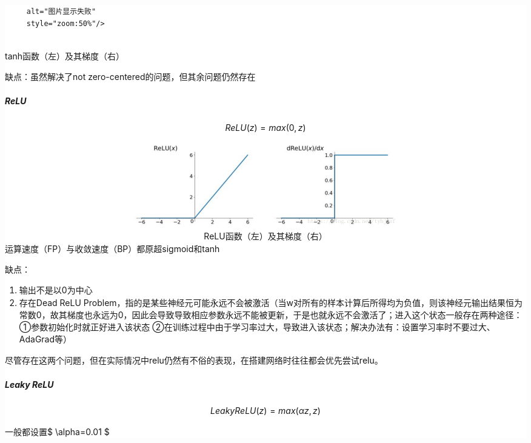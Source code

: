          alt="图片显示失败"
         style="zoom:50%"/>
<br>		
tanh函数（左）及其梯度（右）	
</center>

缺点：虽然解决了not zero-centered的问题，但其余问题仍然存在

##### ReLU

$$
ReLU(z)=max(0,z)
$$

<center>	
<img src="ReLU.png"
         alt="图片显示失败"
         style="zoom:50%"/>
<br>		
ReLU函数（左）及其梯度（右）	
</center>
运算速度（FP）与收敛速度（BP）都原超sigmoid和tanh

缺点：

1. 输出不是以0为中心
1. 存在Dead ReLU Problem，指的是某些神经元可能永远不会被激活（当w对所有的样本计算后所得均为负值，则该神经元输出结果恒为常数0，故其梯度也永远为0，因此会导致导致相应参数永远不能被更新，于是也就永远不会激活了；进入这个状态一般存在两种途径：①参数初始化时就正好进入该状态 ②在训练过程中由于学习率过大，导致进入该状态；解决办法有：设置学习率时不要过大、AdaGrad等）

尽管存在这两个问题，但在实际情况中relu仍然有不俗的表现，在搭建网络时往往都会优先尝试relu。

##### Leaky ReLU

$$
LeakyReLU(z)=max(\alpha z,z)
$$

一般都设置$ \alpha=0.01 $

<center>	